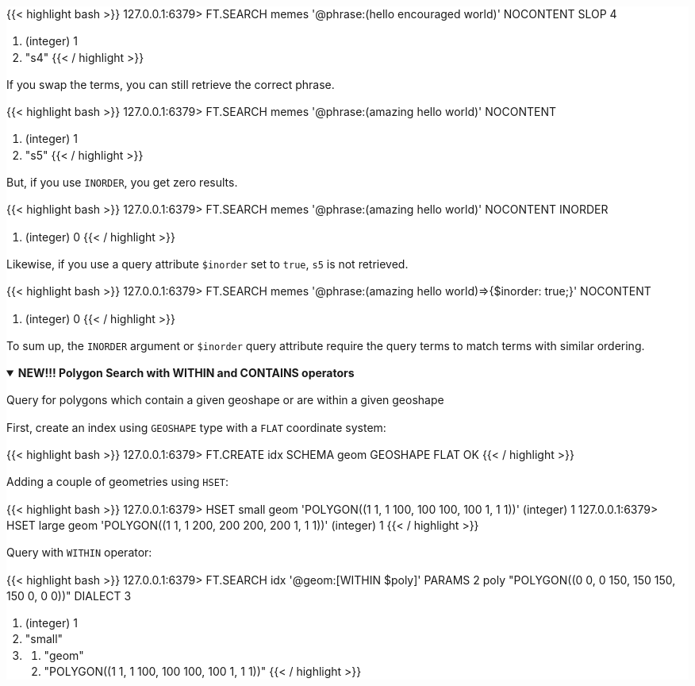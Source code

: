 {{< highlight bash >}}
127.0.0.1:6379> FT.SEARCH memes '@phrase:(hello encouraged world)' NOCONTENT SLOP 4
1) (integer) 1
2) "s4"
{{< / highlight >}}

If you swap the terms, you can still retrieve the correct phrase.

{{< highlight bash >}}
127.0.0.1:6379> FT.SEARCH memes '@phrase:(amazing hello world)' NOCONTENT
1) (integer) 1
2) "s5"
{{< / highlight >}}

But, if you use `INORDER`, you get zero results.

{{< highlight bash >}}
127.0.0.1:6379> FT.SEARCH memes '@phrase:(amazing hello world)' NOCONTENT INORDER
1) (integer) 0
{{< / highlight >}}

Likewise, if you use a query attribute `$inorder` set to `true`, `s5` is not retrieved.

{{< highlight bash >}}
127.0.0.1:6379> FT.SEARCH memes '@phrase:(amazing hello world)=>{$inorder: true;}' NOCONTENT
1) (integer) 0
{{< / highlight >}}

To sum up, the `INORDER` argument or `$inorder` query attribute require the query terms to match terms with similar ordering.

</details>

<details open>
<summary><b>NEW!!! Polygon Search with WITHIN and CONTAINS operators</b></summary>

Query for polygons which contain a given geoshape or are within a given geoshape

First, create an index using `GEOSHAPE` type with a `FLAT` coordinate system:


{{< highlight bash >}}
127.0.0.1:6379> FT.CREATE idx SCHEMA geom GEOSHAPE FLAT
OK
{{< / highlight >}}

Adding a couple of geometries using `HSET`:


{{< highlight bash >}}
127.0.0.1:6379> HSET small geom 'POLYGON((1 1, 1 100, 100 100, 100 1, 1 1))'
(integer) 1
127.0.0.1:6379> HSET large geom 'POLYGON((1 1, 1 200, 200 200, 200 1, 1 1))'
(integer) 1
{{< / highlight >}}

Query with `WITHIN` operator:

{{< highlight bash >}}
127.0.0.1:6379> FT.SEARCH idx '@geom:[WITHIN $poly]' PARAMS 2 poly "POLYGON((0 0, 0 150, 150 150, 150 0, 0 0))" DIALECT 3
1) (integer) 1
2) "small"
3) 1) "geom"
   2) "POLYGON((1 1, 1 100, 100 100, 100 1, 1 1))"
{{< / highlight >}}
